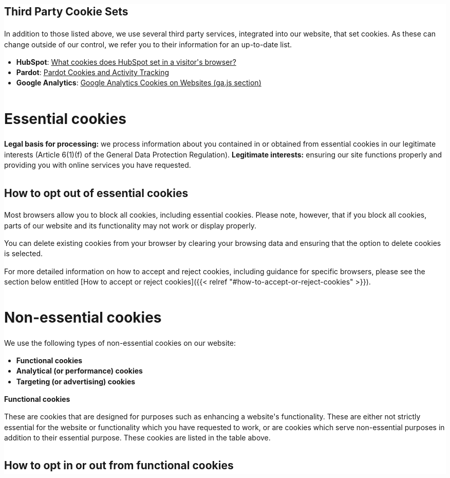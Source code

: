 ## Third Party Cookie Sets

In addition to those listed above, we use several third party services, integrated into our website, that set cookies. As these can change outside of our control, we refer you to their information for an up-to-date list.

- **HubSpot**: [What cookies does HubSpot set in a visitor's browser?](https://knowledge.hubspot.com/articles/kcs_article/reports/what-cookies-does-hubspot-set-in-a-visitor-s-browser)
- **Pardot**: [Pardot Cookies and Activity Tracking](https://help.salesforce.com/articleView?id=pardot_basics_cookies.htm)
- **Google Analytics**: [Google Analytics Cookies on Websites (ga.js section)](https://developers.google.com/analytics/devguides/collection/analyticsjs/cookie-usage#gajs)

# Essential cookies

**Legal basis for processing:** we process information about you contained in or obtained from essential cookies in our legitimate interests (Article 6(1)(f) of the General Data Protection Regulation).
**Legitimate interests:** ensuring our site functions properly and providing you with online services you have requested.

## How to opt out of essential cookies

Most browsers allow you to block all cookies, including essential cookies. Please note, however, that if you block all cookies, parts of our website and its functionality may not work or display properly.

You can delete existing cookies from your browser by clearing your browsing data and ensuring that the option to delete cookies is selected.

For more detailed information on how to accept and reject cookies, including guidance for specific browsers, please see the section below entitled [How to accept or reject cookies]({{< relref "#how-to-accept-or-reject-cookies" >}}).

# Non-essential cookies

We use the following types of non-essential cookies on our website:

-   **Functional cookies**
-   **Analytical (or performance) cookies**
-   **Targeting (or advertising) cookies**

**Functional cookies**

These are cookies that are designed for purposes such as enhancing a website's functionality. These are either not strictly essential for the website or functionality which you have requested to work, or are cookies which serve non-essential purposes in addition to their essential purpose. These cookies are listed in the table above.

## How to opt in or out from functional cookies

